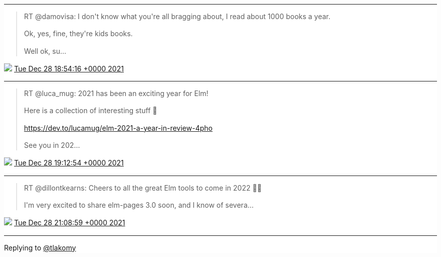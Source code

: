 ----

> RT @damovisa: I don't know what you're all bragging about, I read about 1000 books a year.
> 
> Ok, yes, fine, they're kids books.
> 
> Well ok, su…

<img src="/media/tweet.ico" width="12" /> [Tue Dec 28 18:54:16 +0000 2021](https://twitter.com/lindsaykwardell/status/1475902940862771200)

----

> RT @luca_mug: 2021 has been an exciting year for Elm!
> 
> Here is a collection of interesting stuff 🚀
> 
> https://dev.to/lucamug/elm-2021-a-year-in-review-4pho
> 
> See you in 202…

<img src="/media/tweet.ico" width="12" /> [Tue Dec 28 19:12:54 +0000 2021](https://twitter.com/lindsaykwardell/status/1475907629918474241)

----

> RT @dillontkearns: Cheers to all the great Elm tools to come in 2022 🍾🎆
> 
> I'm very excited to share elm-pages 3.0 soon, and I know of severa…

<img src="/media/tweet.ico" width="12" /> [Tue Dec 28 21:08:59 +0000 2021](https://twitter.com/lindsaykwardell/status/1475936843824726016)

----

Replying to [@tlakomy](https://twitter.com/tlakomy/status/1475740012167798790)

